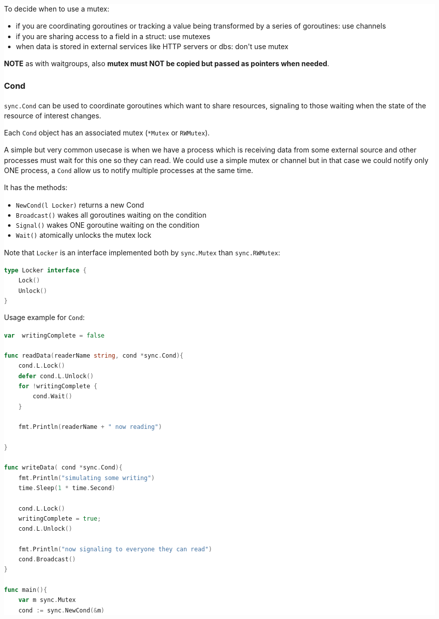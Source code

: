 To decide when to use a mutex:
- if you are coordinating goroutines or tracking a value being transformed by a series of goroutines: use channels
- if you are sharing access to a field in a struct: use mutexes
- when data is stored in external services like HTTP servers or dbs: don't use mutex

**NOTE** as with waitgroups, also **mutex must NOT be copied but passed as pointers when needed**.




### Cond

`sync.Cond` can be used to coordinate goroutines which want to share resources, signaling to those waiting when the state of the resource of interest changes.

Each `Cond` object has an associated mutex (`*Mutex` or `RWMutex`).

A simple but very common usecase is when we have a process which is receiving data from some external source and other processes must wait for this one so they can read. We could use a simple mutex or channel but in that case we could notify only ONE process, a `Cond` allow us to notify multiple processes at the same time.

It has the methods:
- `NewCond(l Locker)` returns a new Cond
- `Broadcast()` wakes all goroutines waiting on the condition
- `Signal()` wakes ONE goroutine waiting on the condition
- `Wait()` atomically unlocks the mutex lock

Note that `Locker` is an interface implemented both by `sync.Mutex` than `sync.RWMutex`:

```go
type Locker interface {
    Lock()
    Unlock()
}
```


Usage example for `Cond`:

```go
var  writingComplete = false

func readData(readerName string, cond *sync.Cond){
	cond.L.Lock()
	defer cond.L.Unlock()
	for !writingComplete {
		cond.Wait()
	}

	fmt.Println(readerName + " now reading")

}

func writeData( cond *sync.Cond){
	fmt.Println("simulating some writing")
	time.Sleep(1 * time.Second)

	cond.L.Lock()
	writingComplete = true;
	cond.L.Unlock()

	fmt.Println("now signaling to everyone they can read")
	cond.Broadcast()
}

func main(){
	var m sync.Mutex
	cond := sync.NewCond(&m)
```